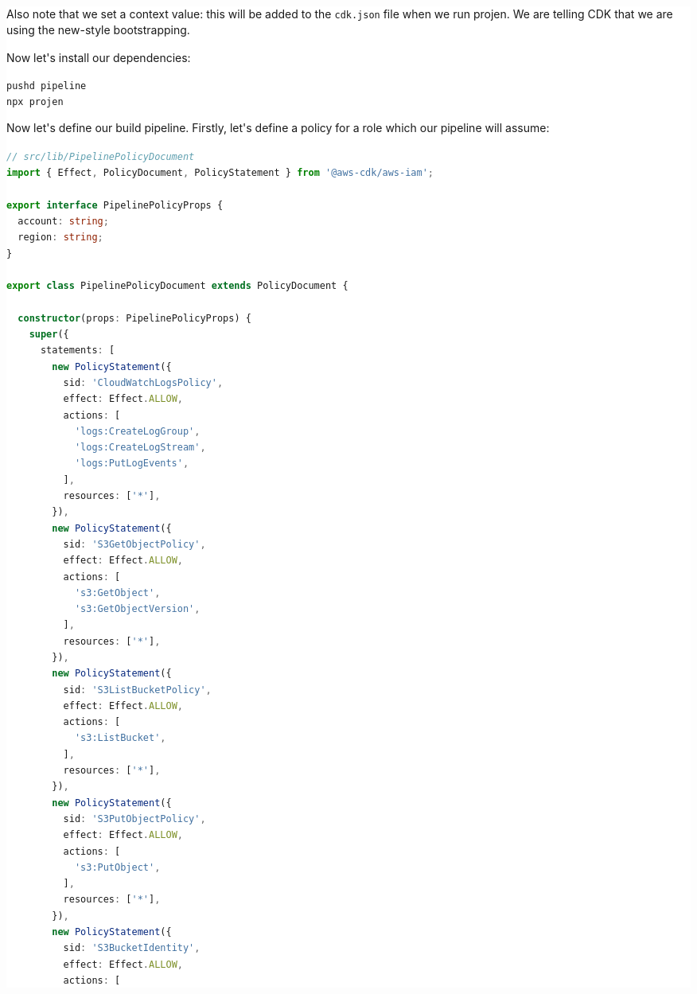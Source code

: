 Also note that we set a context value: this will be added to the `cdk.json` file when we run projen. We are telling CDK that we are using the new-style bootstrapping.

Now let's install our dependencies:

```shell script
pushd pipeline
npx projen
```

Now let's define our build pipeline. Firstly, let's define a policy for a role which our pipeline will assume:

```typescript
// src/lib/PipelinePolicyDocument
import { Effect, PolicyDocument, PolicyStatement } from '@aws-cdk/aws-iam';

export interface PipelinePolicyProps {
  account: string;
  region: string;
}

export class PipelinePolicyDocument extends PolicyDocument {

  constructor(props: PipelinePolicyProps) {
    super({
      statements: [
        new PolicyStatement({
          sid: 'CloudWatchLogsPolicy',
          effect: Effect.ALLOW,
          actions: [
            'logs:CreateLogGroup',
            'logs:CreateLogStream',
            'logs:PutLogEvents',
          ],
          resources: ['*'],
        }),
        new PolicyStatement({
          sid: 'S3GetObjectPolicy',
          effect: Effect.ALLOW,
          actions: [
            's3:GetObject',
            's3:GetObjectVersion',
          ],
          resources: ['*'],
        }),
        new PolicyStatement({
          sid: 'S3ListBucketPolicy',
          effect: Effect.ALLOW,
          actions: [
            's3:ListBucket',
          ],
          resources: ['*'],
        }),
        new PolicyStatement({
          sid: 'S3PutObjectPolicy',
          effect: Effect.ALLOW,
          actions: [
            's3:PutObject',
          ],
          resources: ['*'],
        }),
        new PolicyStatement({
          sid: 'S3BucketIdentity',
          effect: Effect.ALLOW,
          actions: [
```